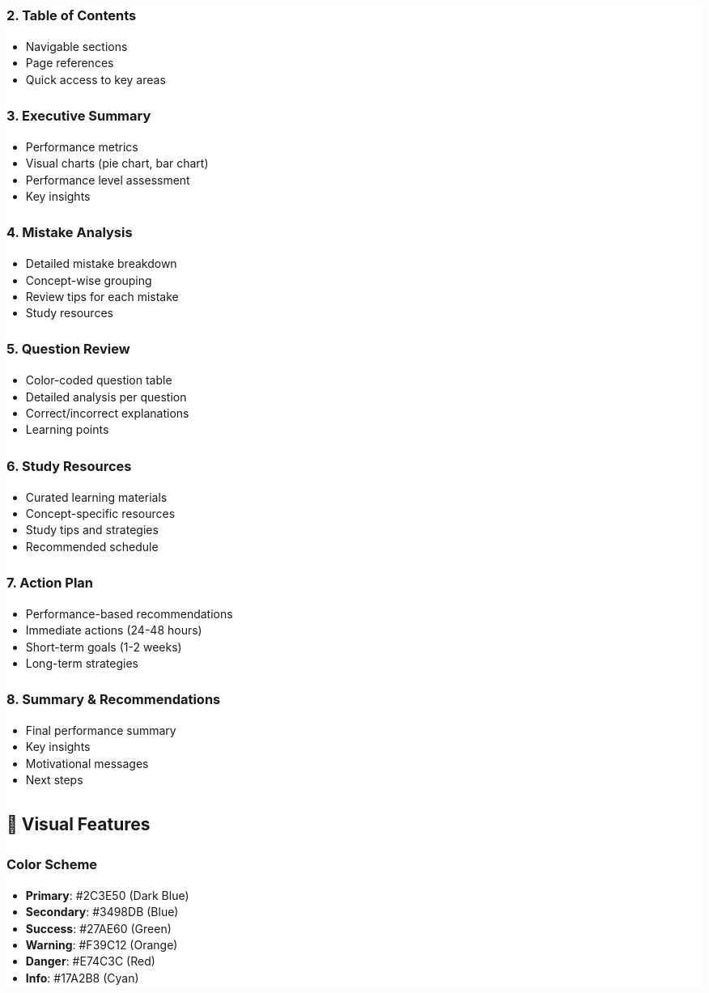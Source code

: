 ### 2. Table of Contents
- Navigable sections
- Page references
- Quick access to key areas

### 3. Executive Summary
- Performance metrics
- Visual charts (pie chart, bar chart)
- Performance level assessment
- Key insights

### 4. Mistake Analysis
- Detailed mistake breakdown
- Concept-wise grouping
- Review tips for each mistake
- Study resources

### 5. Question Review
- Color-coded question table
- Detailed analysis per question
- Correct/incorrect explanations
- Learning points

### 6. Study Resources
- Curated learning materials
- Concept-specific resources
- Study tips and strategies
- Recommended schedule

### 7. Action Plan
- Performance-based recommendations
- Immediate actions (24-48 hours)
- Short-term goals (1-2 weeks)
- Long-term strategies

### 8. Summary & Recommendations
- Final performance summary
- Key insights
- Motivational messages
- Next steps

## 🎨 Visual Features

### Color Scheme
- **Primary**: #2C3E50 (Dark Blue)
- **Secondary**: #3498DB (Blue)
- **Success**: #27AE60 (Green)
- **Warning**: #F39C12 (Orange)
- **Danger**: #E74C3C (Red)
- **Info**: #17A2B8 (Cyan)
